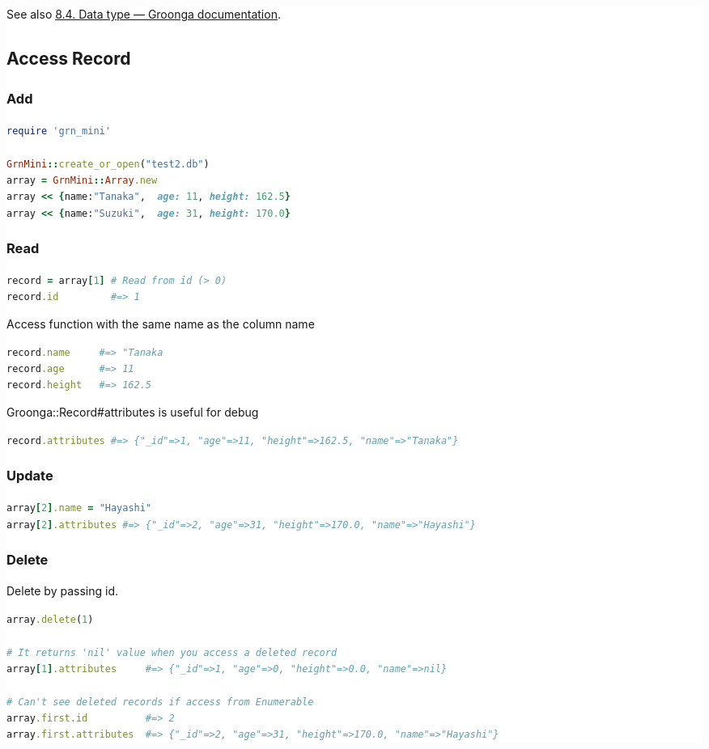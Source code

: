See also [8.4. Data type — Groonga documentation](http://groonga.org/docs/reference/types.html).

## Access Record

### Add

```ruby
require 'grn_mini'

GrnMini::create_or_open("test2.db")
array = GrnMini::Array.new
array << {name:"Tanaka",  age: 11, height: 162.5}
array << {name:"Suzuki",  age: 31, height: 170.0}
```

### Read

```ruby
record = array[1] # Read from id (> 0)
record.id         #=> 1
```

Access function with the same name as the column name

```ruby
record.name     #=> "Tanaka
record.age      #=> 11
record.height   #=> 162.5
```

Groonga::Record#attributes is useful for debug

```ruby
record.attributes #=> {"_id"=>1, "age"=>11, "height"=>162.5, "name"=>"Tanaka"}
```

### Update

```ruby
array[2].name = "Hayashi"
array[2].attributes #=> {"_id"=>2, "age"=>31, "height"=>170.0, "name"=>"Hayashi"}
```

### Delete

Delete by passing id.

```ruby
array.delete(1)

# It returns 'nil' value when you access a deleted record
array[1].attributes     #=> {"_id"=>1, "age"=>0, "height"=>0.0, "name"=>nil}

# Can't see deleted records if access from Enumerable
array.first.id          #=> 2
array.first.attributes  #=> {"_id"=>2, "age"=>31, "height"=>170.0, "name"=>"Hayashi"}
```
